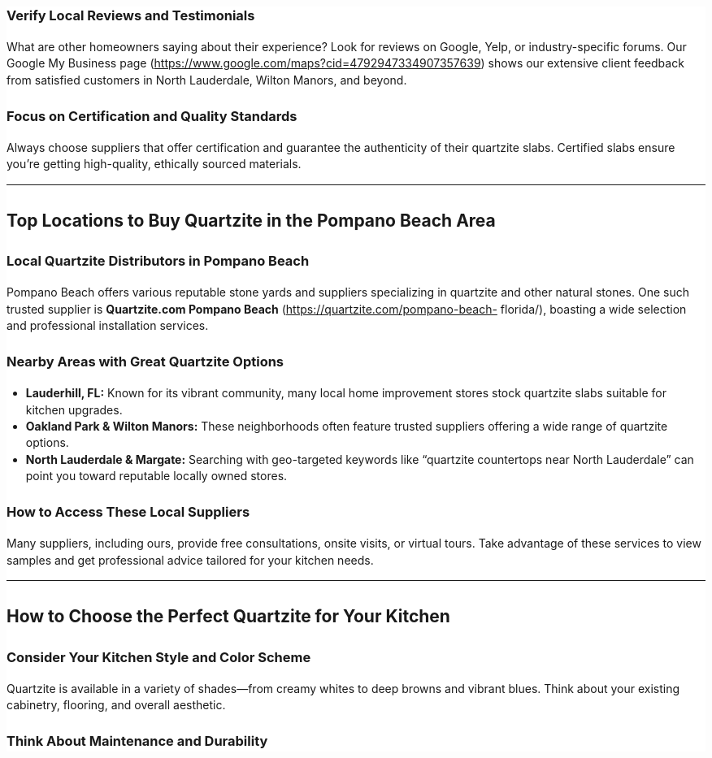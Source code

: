 ### **Verify Local Reviews and Testimonials**

What are other homeowners saying about their experience? Look for reviews on
Google, Yelp, or industry-specific forums. Our Google My Business page
(https://www.google.com/maps?cid=4792947334907357639) shows our extensive
client feedback from satisfied customers in North Lauderdale, Wilton Manors,
and beyond.

### **Focus on Certification and Quality Standards**

Always choose suppliers that offer certification and guarantee the
authenticity of their quartzite slabs. Certified slabs ensure you’re getting
high-quality, ethically sourced materials.

* * *

## **Top Locations to Buy Quartzite in the Pompano Beach Area**

### **Local Quartzite Distributors in Pompano Beach**

Pompano Beach offers various reputable stone yards and suppliers specializing
in quartzite and other natural stones. One such trusted supplier is
**Quartzite.com Pompano Beach** (https://quartzite.com/pompano-beach-
florida/), boasting a wide selection and professional installation services.

### **Nearby Areas with Great Quartzite Options**

  * **Lauderhill, FL:** Known for its vibrant community, many local home improvement stores stock quartzite slabs suitable for kitchen upgrades.
  * **Oakland Park & Wilton Manors:** These neighborhoods often feature trusted suppliers offering a wide range of quartzite options.
  * **North Lauderdale & Margate:** Searching with geo-targeted keywords like “quartzite countertops near North Lauderdale” can point you toward reputable locally owned stores.

### **How to Access These Local Suppliers**

Many suppliers, including ours, provide free consultations, onsite visits, or
virtual tours. Take advantage of these services to view samples and get
professional advice tailored for your kitchen needs.

* * *

## **How to Choose the Perfect Quartzite for Your Kitchen**

### **Consider Your Kitchen Style and Color Scheme**

Quartzite is available in a variety of shades—from creamy whites to deep
browns and vibrant blues. Think about your existing cabinetry, flooring, and
overall aesthetic.

### **Think About Maintenance and Durability**
